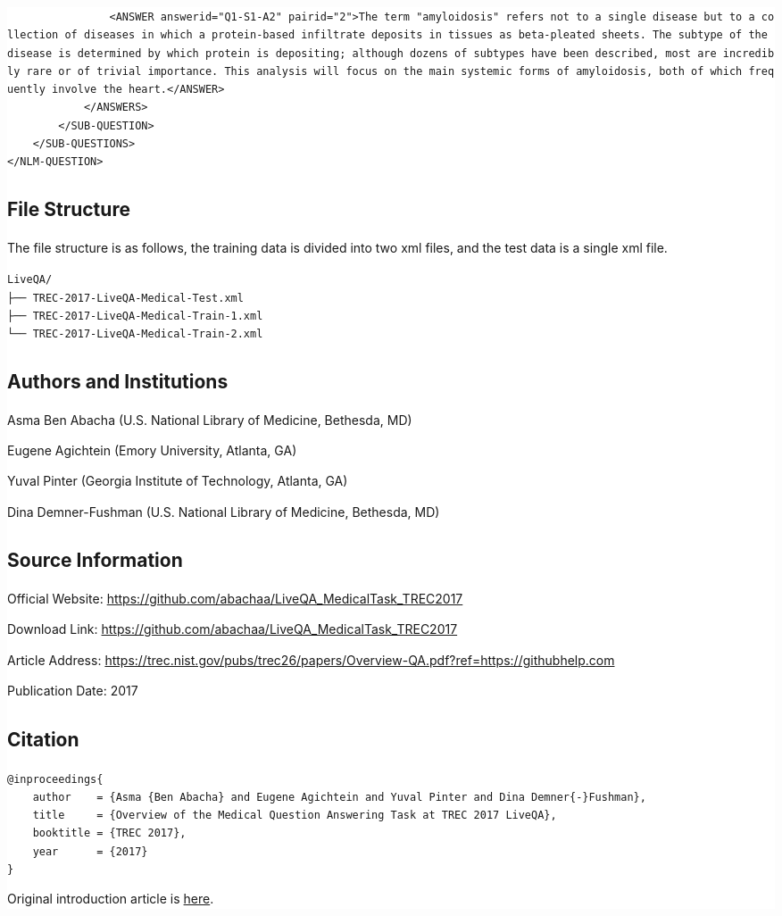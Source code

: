 ``` 
				<ANSWER answerid="Q1-S1-A2" pairid="2">The term "amyloidosis" refers not to a single disease but to a collection of diseases in which a protein-based infiltrate deposits in tissues as beta-pleated sheets. The subtype of the disease is determined by which protein is depositing; although dozens of subtypes have been described, most are incredibly rare or of trivial importance. This analysis will focus on the main systemic forms of amyloidosis, both of which frequently involve the heart.</ANSWER>
			</ANSWERS>
		</SUB-QUESTION>
	</SUB-QUESTIONS>
</NLM-QUESTION>
```

## File Structure

The file structure is as follows, the training data is divided into two xml files, and the test data is a single xml file.

``` 
LiveQA/
├── TREC-2017-LiveQA-Medical-Test.xml
├── TREC-2017-LiveQA-Medical-Train-1.xml
└── TREC-2017-LiveQA-Medical-Train-2.xml
```

## Authors and Institutions

Asma Ben Abacha (U.S. National Library of Medicine, Bethesda, MD)

Eugene Agichtein (Emory University, Atlanta, GA)

Yuval Pinter (Georgia Institute of Technology, Atlanta, GA)

Dina Demner-Fushman (U.S. National Library of Medicine, Bethesda, MD)

## Source Information

Official Website: https://github.com/abachaa/LiveQA_MedicalTask_TREC2017

Download Link: https://github.com/abachaa/LiveQA_MedicalTask_TREC2017

Article Address: https://trec.nist.gov/pubs/trec26/papers/Overview-QA.pdf?ref=https://githubhelp.com

Publication Date: 2017

## Citation

``` 
@inproceedings{
    author    = {Asma {Ben Abacha} and Eugene Agichtein and Yuval Pinter and Dina Demner{-}Fushman}, 
    title     = {Overview of the Medical Question Answering Task at TREC 2017 LiveQA}, 
    booktitle = {TREC 2017},
    year      = {2017}
}
```

Original introduction article is [here](https://zhuanlan.zhihu.com/p/682927211).